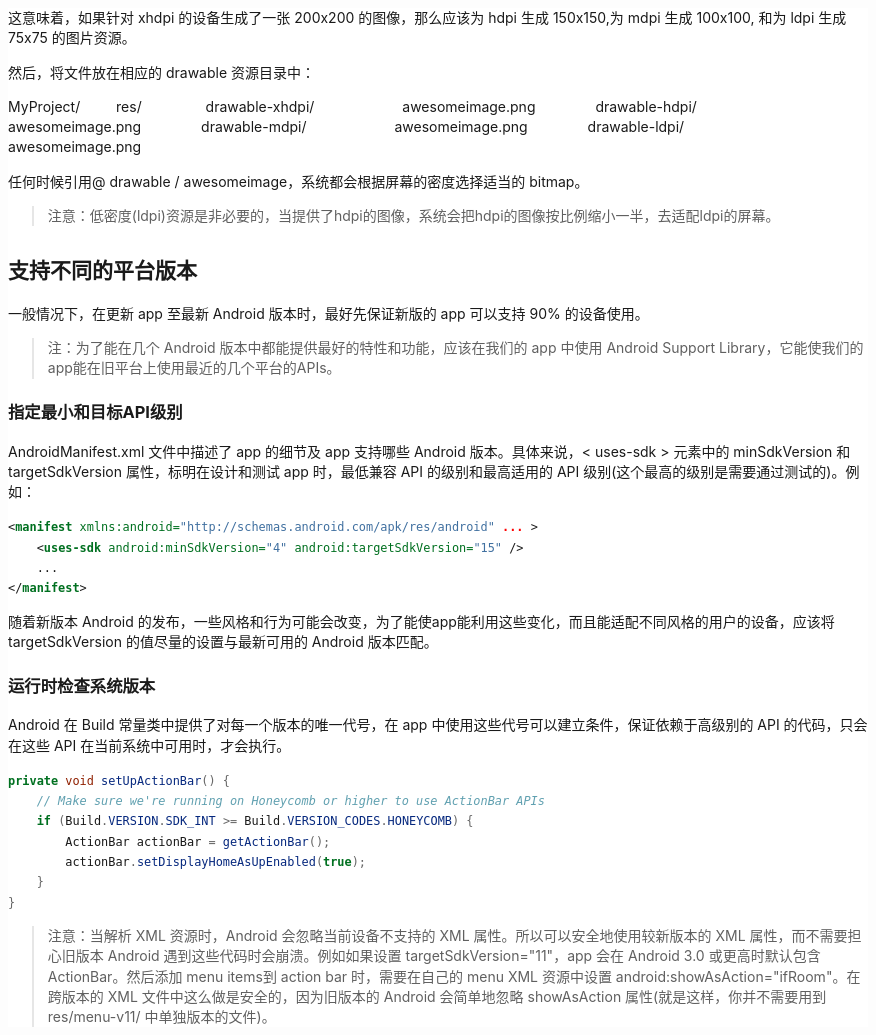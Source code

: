 这意味着，如果针对 xhdpi 的设备生成了一张 200x200 的图像，那么应该为 hdpi 生成 150x150,为 mdpi 生成 100x100, 和为 ldpi 生成 75x75 的图片资源。

然后，将文件放在相应的 drawable 资源目录中：

MyProject/
&emsp;&emsp;  res/
&emsp;&emsp;&emsp;&emsp; drawable-xhdpi/
&emsp;&emsp;&emsp;&emsp;&emsp;&emsp;awesomeimage.png
&emsp;&emsp;&emsp;&emsp;drawable-hdpi/
&emsp;&emsp;&emsp;&emsp;&emsp;&emsp;awesomeimage.png
&emsp;&emsp;&emsp;&emsp;drawable-mdpi/
&emsp;&emsp;&emsp;&emsp;&emsp;&emsp;awesomeimage.png
&emsp;&emsp;&emsp;&emsp;drawable-ldpi/
&emsp;&emsp;&emsp;&emsp;&emsp;&emsp;awesomeimage.png

任何时候引用@ drawable / awesomeimage，系统都会根据屏幕的密度选择适当的 bitmap。

>注意：低密度(ldpi)资源是非必要的，当提供了hdpi的图像，系统会把hdpi的图像按比例缩小一半，去适配ldpi的屏幕。

## 支持不同的平台版本
一般情况下，在更新 app 至最新 Android 版本时，最好先保证新版的 app 可以支持 90% 的设备使用。

>注：为了能在几个 Android 版本中都能提供最好的特性和功能，应该在我们的 app 中使用 Android Support Library，它能使我们的app能在旧平台上使用最近的几个平台的APIs。

### 指定最小和目标API级别
AndroidManifest.xml 文件中描述了 app 的细节及 app 支持哪些 Android 版本。具体来说，< uses-sdk > 元素中的 minSdkVersion 和 targetSdkVersion 属性，标明在设计和测试 app 时，最低兼容 API 的级别和最高适用的 API 级别(这个最高的级别是需要通过测试的)。例如：
```xml
<manifest xmlns:android="http://schemas.android.com/apk/res/android" ... >
    <uses-sdk android:minSdkVersion="4" android:targetSdkVersion="15" />
    ...
</manifest>
```
随着新版本 Android 的发布，一些风格和行为可能会改变，为了能使app能利用这些变化，而且能适配不同风格的用户的设备，应该将 targetSdkVersion 的值尽量的设置与最新可用的 Android 版本匹配。

### 运行时检查系统版本
Android 在 Build 常量类中提供了对每一个版本的唯一代号，在 app 中使用这些代号可以建立条件，保证依赖于高级别的 API 的代码，只会在这些 API 在当前系统中可用时，才会执行。
```java
private void setUpActionBar() {
    // Make sure we're running on Honeycomb or higher to use ActionBar APIs
    if (Build.VERSION.SDK_INT >= Build.VERSION_CODES.HONEYCOMB) {
        ActionBar actionBar = getActionBar();
        actionBar.setDisplayHomeAsUpEnabled(true);
    }
}
```
>注意：当解析 XML 资源时，Android 会忽略当前设备不支持的 XML 属性。所以可以安全地使用较新版本的 XML 属性，而不需要担心旧版本 Android 遇到这些代码时会崩溃。例如如果设置 targetSdkVersion="11"，app 会在 Android 3.0 或更高时默认包含 ActionBar。然后添加 menu items到 action bar 时，需要在自己的 menu XML 资源中设置 android:showAsAction="ifRoom"。在跨版本的 XML 文件中这么做是安全的，因为旧版本的 Android 会简单地忽略 showAsAction 属性(就是这样，你并不需要用到 res/menu-v11/ 中单独版本的文件)。
